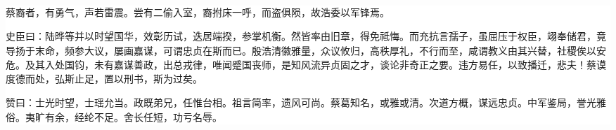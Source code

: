 蔡裔者，有勇气，声若雷震。尝有二偷入室，裔拊床一呼，而盗俱陨，故浩委以军锋焉。

史臣曰：陆晔等并以时望国华，效彰历试，迭居端揆，参掌机衡。然皆率由旧章，得免祗悔。而充抗言孺子，虽屈压于权臣，翊奉储君，竟导扬于末命，频参大议，屡画嘉谋，可谓忠贞在斯而已。殷浩清徽雅量，众议攸归，高秩厚礼，不行而至，咸谓教义由其兴替，社稷俟以安危。及其入处国钧，未有嘉谋善政，出总戎律，唯闻蹙国丧师，是知风流异贞固之才，谈论非奇正之要。违方易任，以致播迁，悲夫！蔡谟度德而处，弘斯止足，置以刑书，斯为过矣。

赞曰：士光时望，士瑶允当。政既弟兄，任惟台相。祖言简率，遗风可尚。蔡葛知名，或雅或清。次道方概，谋远忠贞。中军鉴局，誉光雅俗。夷旷有余，经纶不足。舍长任短，功亏名辱。
